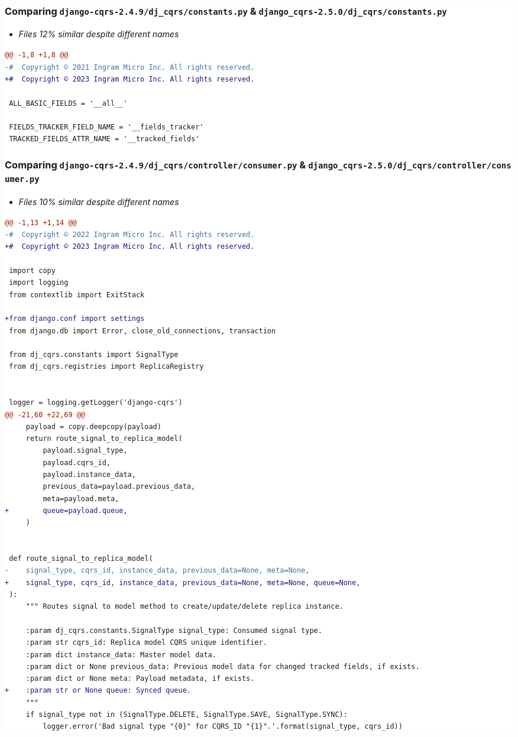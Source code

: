 ### Comparing `django-cqrs-2.4.9/dj_cqrs/constants.py` & `django_cqrs-2.5.0/dj_cqrs/constants.py`

 * *Files 12% similar despite different names*

```diff
@@ -1,8 +1,8 @@
-#  Copyright © 2021 Ingram Micro Inc. All rights reserved.
+#  Copyright © 2023 Ingram Micro Inc. All rights reserved.
 
 ALL_BASIC_FIELDS = '__all__'
 
 FIELDS_TRACKER_FIELD_NAME = '__fields_tracker'
 TRACKED_FIELDS_ATTR_NAME = '__tracked_fields'
```

### Comparing `django-cqrs-2.4.9/dj_cqrs/controller/consumer.py` & `django_cqrs-2.5.0/dj_cqrs/controller/consumer.py`

 * *Files 10% similar despite different names*

```diff
@@ -1,13 +1,14 @@
-#  Copyright © 2022 Ingram Micro Inc. All rights reserved.
+#  Copyright © 2023 Ingram Micro Inc. All rights reserved.
 
 import copy
 import logging
 from contextlib import ExitStack
 
+from django.conf import settings
 from django.db import Error, close_old_connections, transaction
 
 from dj_cqrs.constants import SignalType
 from dj_cqrs.registries import ReplicaRegistry
 
 
 logger = logging.getLogger('django-cqrs')
@@ -21,60 +22,69 @@
     payload = copy.deepcopy(payload)
     return route_signal_to_replica_model(
         payload.signal_type,
         payload.cqrs_id,
         payload.instance_data,
         previous_data=payload.previous_data,
         meta=payload.meta,
+        queue=payload.queue,
     )
 
 
 def route_signal_to_replica_model(
-    signal_type, cqrs_id, instance_data, previous_data=None, meta=None,
+    signal_type, cqrs_id, instance_data, previous_data=None, meta=None, queue=None,
 ):
     """ Routes signal to model method to create/update/delete replica instance.
 
     :param dj_cqrs.constants.SignalType signal_type: Consumed signal type.
     :param str cqrs_id: Replica model CQRS unique identifier.
     :param dict instance_data: Master model data.
     :param dict or None previous_data: Previous model data for changed tracked fields, if exists.
     :param dict or None meta: Payload metadata, if exists.
+    :param str or None queue: Synced queue.
     """
     if signal_type not in (SignalType.DELETE, SignalType.SAVE, SignalType.SYNC):
         logger.error('Bad signal type "{0}" for CQRS_ID "{1}".'.format(signal_type, cqrs_id))
```
